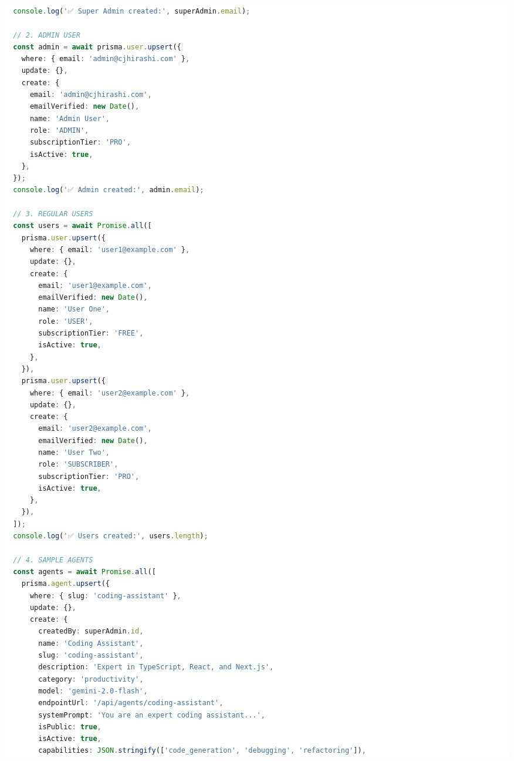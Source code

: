 ```typescript
  console.log('✅ Super Admin created:', superAdmin.email);

  // 2. ADMIN USER
  const admin = await prisma.user.upsert({
    where: { email: 'admin@cjhirashi.com' },
    update: {},
    create: {
      email: 'admin@cjhirashi.com',
      emailVerified: new Date(),
      name: 'Admin User',
      role: 'ADMIN',
      subscriptionTier: 'PRO',
      isActive: true,
    },
  });
  console.log('✅ Admin created:', admin.email);

  // 3. REGULAR USERS
  const users = await Promise.all([
    prisma.user.upsert({
      where: { email: 'user1@example.com' },
      update: {},
      create: {
        email: 'user1@example.com',
        emailVerified: new Date(),
        name: 'User One',
        role: 'USER',
        subscriptionTier: 'FREE',
        isActive: true,
      },
    }),
    prisma.user.upsert({
      where: { email: 'user2@example.com' },
      update: {},
      create: {
        email: 'user2@example.com',
        emailVerified: new Date(),
        name: 'User Two',
        role: 'SUBSCRIBER',
        subscriptionTier: 'PRO',
        isActive: true,
      },
    }),
  ]);
  console.log('✅ Users created:', users.length);

  // 4. SAMPLE AGENTS
  const agents = await Promise.all([
    prisma.agent.upsert({
      where: { slug: 'coding-assistant' },
      update: {},
      create: {
        createdBy: superAdmin.id,
        name: 'Coding Assistant',
        slug: 'coding-assistant',
        description: 'Expert in TypeScript, React, and Next.js',
        category: 'productivity',
        model: 'gemini-2.0-flash',
        endpointUrl: '/api/agents/coding-assistant',
        systemPrompt: 'You are an expert coding assistant...',
        isPublic: true,
        isActive: true,
        capabilities: JSON.stringify(['code_generation', 'debugging', 'refactoring']),
```